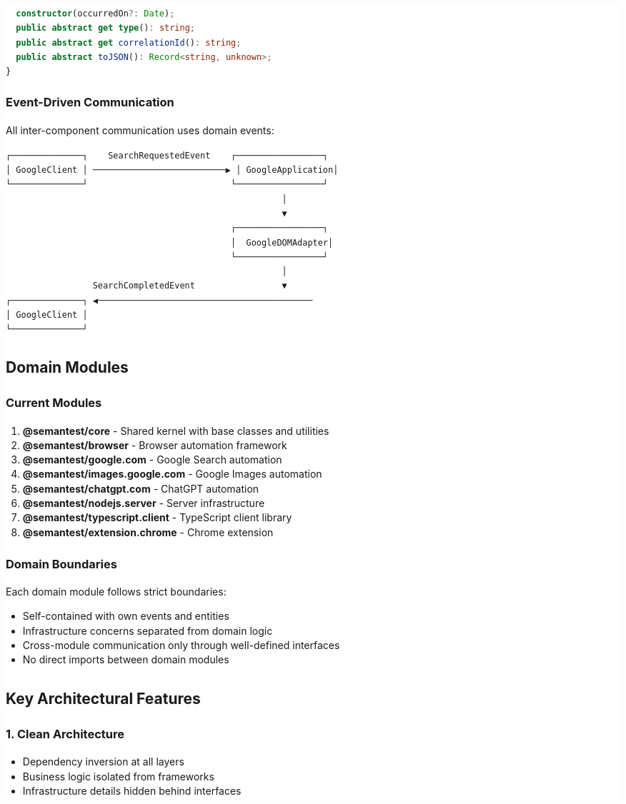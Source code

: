 ```typescript
  constructor(occurredOn?: Date);
  public abstract get type(): string;
  public abstract get correlationId(): string;
  public abstract toJSON(): Record<string, unknown>;
}
```

### Event-Driven Communication

All inter-component communication uses domain events:

```
┌──────────────┐    SearchRequestedEvent    ┌─────────────────┐
│ GoogleClient │ ──────────────────────────▶ │ GoogleApplication│
└──────────────┘                            └─────────────────┘
                                                      │
                                                      ▼
                                            ┌─────────────────┐
                                            │  GoogleDOMAdapter│
                                            └─────────────────┘
                                                      │
                 SearchCompletedEvent                 ▼
┌──────────────┐ ◀──────────────────────────────────────────
│ GoogleClient │
└──────────────┘
```

## Domain Modules

### Current Modules

1. **@semantest/core** - Shared kernel with base classes and utilities
2. **@semantest/browser** - Browser automation framework
3. **@semantest/google.com** - Google Search automation
4. **@semantest/images.google.com** - Google Images automation
5. **@semantest/chatgpt.com** - ChatGPT automation
6. **@semantest/nodejs.server** - Server infrastructure
7. **@semantest/typescript.client** - TypeScript client library
8. **@semantest/extension.chrome** - Chrome extension

### Domain Boundaries

Each domain module follows strict boundaries:
- Self-contained with own events and entities
- Infrastructure concerns separated from domain logic
- Cross-module communication only through well-defined interfaces
- No direct imports between domain modules

## Key Architectural Features

### 1. Clean Architecture
- Dependency inversion at all layers
- Business logic isolated from frameworks
- Infrastructure details hidden behind interfaces
